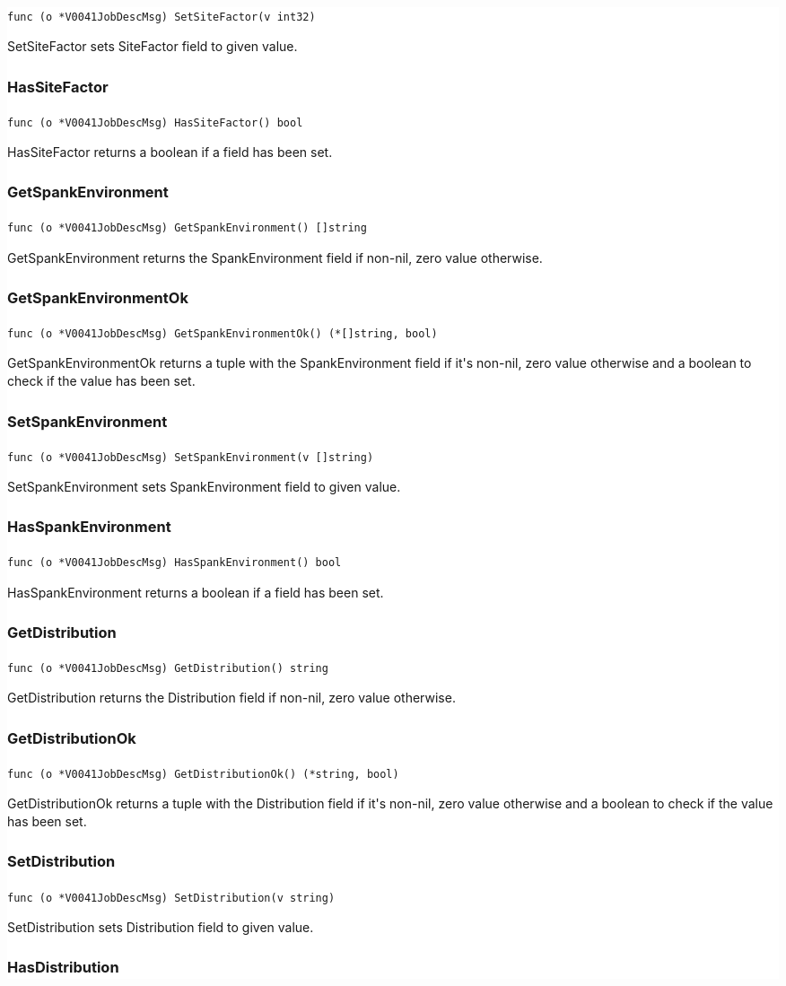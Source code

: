 `func (o *V0041JobDescMsg) SetSiteFactor(v int32)`

SetSiteFactor sets SiteFactor field to given value.

### HasSiteFactor

`func (o *V0041JobDescMsg) HasSiteFactor() bool`

HasSiteFactor returns a boolean if a field has been set.

### GetSpankEnvironment

`func (o *V0041JobDescMsg) GetSpankEnvironment() []string`

GetSpankEnvironment returns the SpankEnvironment field if non-nil, zero value otherwise.

### GetSpankEnvironmentOk

`func (o *V0041JobDescMsg) GetSpankEnvironmentOk() (*[]string, bool)`

GetSpankEnvironmentOk returns a tuple with the SpankEnvironment field if it's non-nil, zero value otherwise
and a boolean to check if the value has been set.

### SetSpankEnvironment

`func (o *V0041JobDescMsg) SetSpankEnvironment(v []string)`

SetSpankEnvironment sets SpankEnvironment field to given value.

### HasSpankEnvironment

`func (o *V0041JobDescMsg) HasSpankEnvironment() bool`

HasSpankEnvironment returns a boolean if a field has been set.

### GetDistribution

`func (o *V0041JobDescMsg) GetDistribution() string`

GetDistribution returns the Distribution field if non-nil, zero value otherwise.

### GetDistributionOk

`func (o *V0041JobDescMsg) GetDistributionOk() (*string, bool)`

GetDistributionOk returns a tuple with the Distribution field if it's non-nil, zero value otherwise
and a boolean to check if the value has been set.

### SetDistribution

`func (o *V0041JobDescMsg) SetDistribution(v string)`

SetDistribution sets Distribution field to given value.

### HasDistribution
